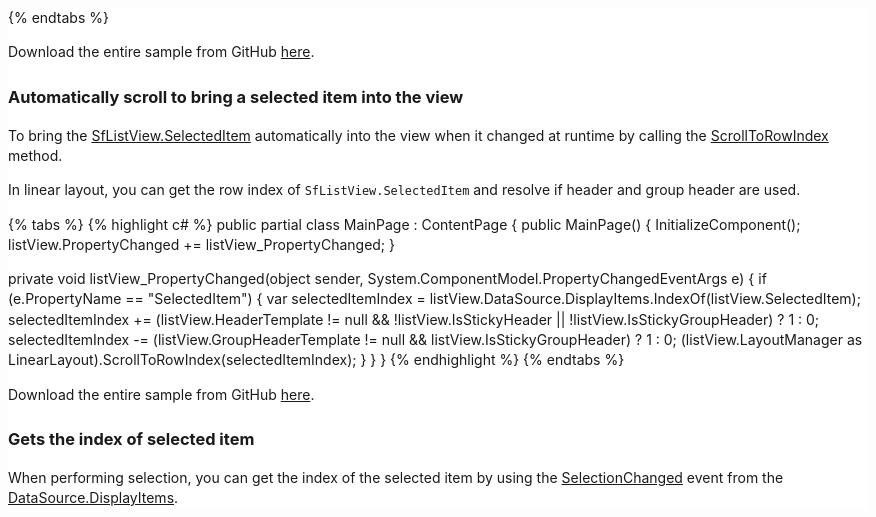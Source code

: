 {% endtabs %}

Download the entire sample from GitHub [here](https://github.com/SyncfusionExamples/Disable-selection-animation-on-particular-item-in-xamarin-forms-listview).

### Automatically scroll to bring a selected item into the view

To bring the [SfListView.SelectedItem](https://help.syncfusion.com/cr/xamarin/Syncfusion.ListView.XForms.SfListView.html#Syncfusion_ListView_XForms_SfListView_SelectedItem) automatically into the view when it changed at runtime by calling the [ScrollToRowIndex](https://help.syncfusion.com/cr/xamarin/Syncfusion.ListView.XForms.LayoutBase.html#Syncfusion_ListView_XForms_LayoutBase_ScrollToRowIndex_System_Int32_Syncfusion_ListView_XForms_ScrollToPosition_System_Boolean_) method.  

In linear layout, you can get the row index of `SfListView.SelectedItem` and resolve if header and group header are used. 

{% tabs %}
{% highlight c# %}
public partial class MainPage : ContentPage
{
  public MainPage()
  {
    InitializeComponent();
    listView.PropertyChanged += listView_PropertyChanged;
  }

  private void listView_PropertyChanged(object sender, System.ComponentModel.PropertyChangedEventArgs e)
  {
    if (e.PropertyName == "SelectedItem")
    {
       var selectedItemIndex = listView.DataSource.DisplayItems.IndexOf(listView.SelectedItem);
       selectedItemIndex += (listView.HeaderTemplate != null && !listView.IsStickyHeader || !listView.IsStickyGroupHeader) ? 1 : 0;
       selectedItemIndex -= (listView.GroupHeaderTemplate != null && listView.IsStickyGroupHeader) ? 1 : 0;
       (listView.LayoutManager as LinearLayout).ScrollToRowIndex(selectedItemIndex);
    }
  }
}
{% endhighlight %}
{% endtabs %}

Download the entire sample from GitHub [here](https://github.com/SyncfusionExamples/Scroll-the-xamarin.forms-listview-to-bring-the-particular-item-in-view-).

### Gets the index of selected item

When performing selection, you can get the index of the selected item by using the [SelectionChanged](https://help.syncfusion.com/cr/xamarin/Syncfusion.ListView.XForms.SfListView.html#Syncfusion_ListView_XForms_SfListView_SelectionChanged) event from the [DataSource.DisplayItems](https://help.syncfusion.com/cr/xamarin/Syncfusion.DataSource.DisplayItems.html). 

